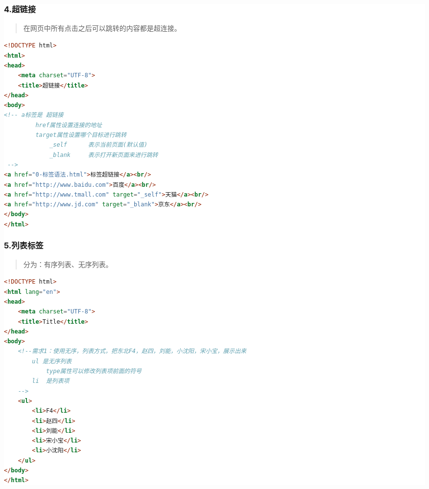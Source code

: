 ### 4.超链接 

> 在网页中所有点击之后可以跳转的内容都是超连接。 

```html
<!DOCTYPE html>
<html>
<head>
	<meta charset="UTF-8">
	<title>超链接</title>
</head>
<body>
<!-- a标签是 超链接
         href属性设置连接的地址
         target属性设置哪个目标进行跳转
             _self		表示当前页面(默认值)
             _blank		表示打开新页面来进行跳转
 -->
<a href="0-标签语法.html">标签超链接</a><br/>
<a href="http://www.baidu.com">百度</a><br/>
<a href="http://www.tmall.com" target="_self">天猫</a><br/>
<a href="http://www.jd.com" target="_blank">京东</a><br/>
</body>
</html>
```

### 5.列表标签

> 分为：有序列表、无序列表。

```html
<!DOCTYPE html>
<html lang="en">
<head>
    <meta charset="UTF-8">
    <title>Title</title>
</head>
<body>
    <!--需求1：使用无序，列表方式，把东北F4，赵四，刘能，小沈阳，宋小宝，展示出来
        ul 是无序列表
            type属性可以修改列表项前面的符号
        li  是列表项
    -->
    <ul>
        <li>F4</li>
        <li>赵四</li>
        <li>刘能</li>
        <li>宋小宝</li>
        <li>小沈阳</li>
    </ul>
</body>
</html>
```
